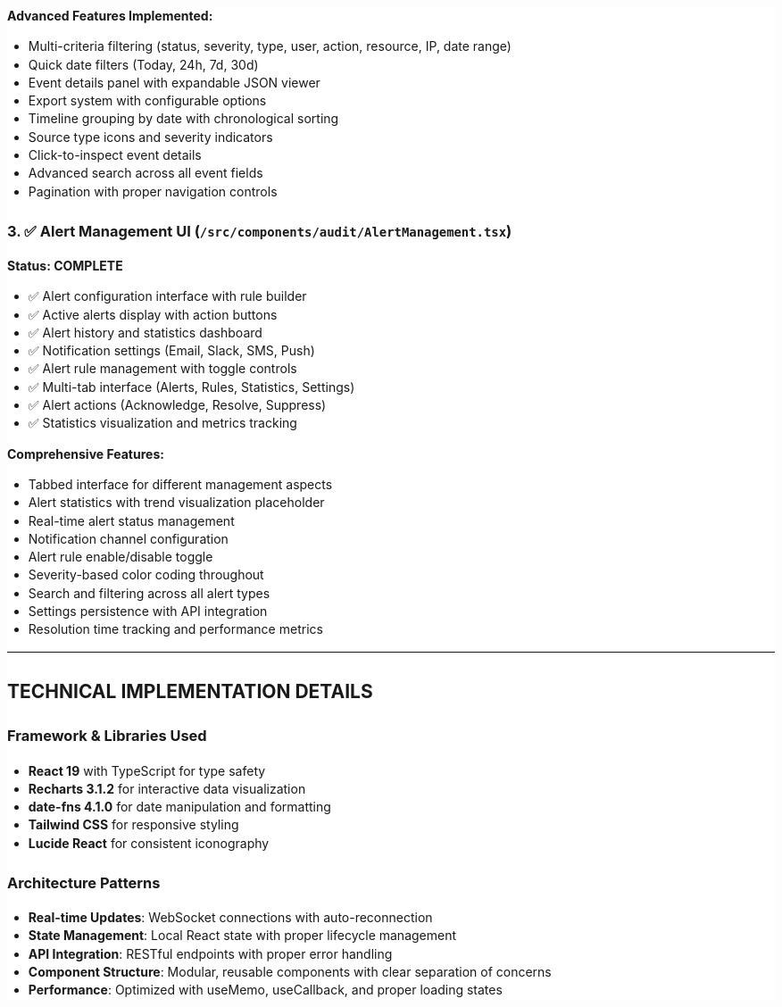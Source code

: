 **Advanced Features Implemented:**
- Multi-criteria filtering (status, severity, type, user, action, resource, IP, date range)
- Quick date filters (Today, 24h, 7d, 30d)
- Event details panel with expandable JSON viewer
- Export system with configurable options
- Timeline grouping by date with chronological sorting
- Source type icons and severity indicators
- Click-to-inspect event details
- Advanced search across all event fields
- Pagination with proper navigation controls

### 3. ✅ Alert Management UI (`/src/components/audit/AlertManagement.tsx`)
**Status: COMPLETE**
- ✅ Alert configuration interface with rule builder
- ✅ Active alerts display with action buttons
- ✅ Alert history and statistics dashboard
- ✅ Notification settings (Email, Slack, SMS, Push)
- ✅ Alert rule management with toggle controls
- ✅ Multi-tab interface (Alerts, Rules, Statistics, Settings)
- ✅ Alert actions (Acknowledge, Resolve, Suppress)
- ✅ Statistics visualization and metrics tracking

**Comprehensive Features:**
- Tabbed interface for different management aspects
- Alert statistics with trend visualization placeholder
- Real-time alert status management
- Notification channel configuration
- Alert rule enable/disable toggle
- Severity-based color coding throughout
- Search and filtering across all alert types
- Settings persistence with API integration
- Resolution time tracking and performance metrics

---

## TECHNICAL IMPLEMENTATION DETAILS

### Framework & Libraries Used
- **React 19** with TypeScript for type safety
- **Recharts 3.1.2** for interactive data visualization
- **date-fns 4.1.0** for date manipulation and formatting
- **Tailwind CSS** for responsive styling
- **Lucide React** for consistent iconography

### Architecture Patterns
- **Real-time Updates**: WebSocket connections with auto-reconnection
- **State Management**: Local React state with proper lifecycle management
- **API Integration**: RESTful endpoints with proper error handling
- **Component Structure**: Modular, reusable components with clear separation of concerns
- **Performance**: Optimized with useMemo, useCallback, and proper loading states

